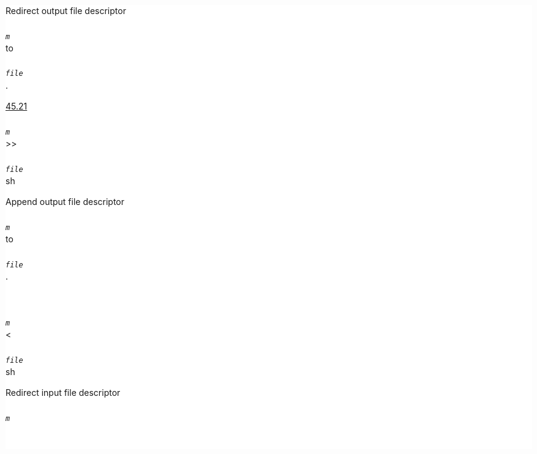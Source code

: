<p class="para">
Redirect output file descriptor <code class="replaceable">
<i>
m</i>
</code>
 to 
<code class="replaceable">
<i>
file</i>
</code>
.</p>
</td>
<td class="entry" rowspan="1" colspan="1">
<a class="xref" href="https://docstore.mik.ua/orelly/unix/upt/ch45_21.htm" title="n&gt;&amp;m: Swap Standard Output and Standard Error ">
45.21</a>
</td>
</tr>
<tr class="row" valign="TOP">
<td class="entry" rowspan="1" colspan="1">
<code class="replaceable">
<i>
m</i>
</code>
&gt;&gt; <code class="replaceable">
<i>
file</i>
</code>
</td>
<td class="entry" rowspan="1" colspan="1">
sh</td>
<td class="entry" rowspan="1" colspan="1">
<p class="para">
Append output file descriptor <code class="replaceable">
<i>
m</i>
</code>
 to <code class="replaceable">
<i>
file</i>
</code>
.</p>
</td>
<td class="entry" rowspan="1" colspan="1">
</td>
</tr>
<tr class="row" valign="TOP">
<td class="entry" rowspan="1" colspan="1">
<code class="replaceable">
<i>
m</i>
</code>
&lt; <code class="replaceable">
<i>
file</i>
</code>
</td>
<td class="entry" rowspan="1" colspan="1">
sh</td>
<td class="entry" rowspan="1" colspan="1">
<p class="para">
Redirect input file descriptor <code class="replaceable">
<i>
m</i>